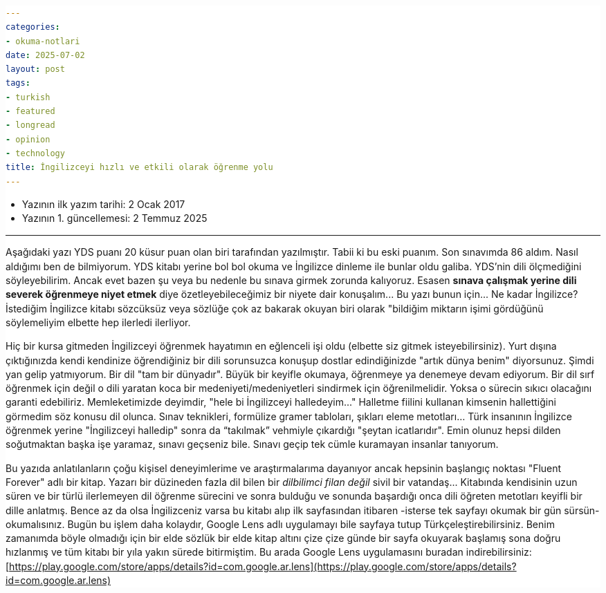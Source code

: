 ```yaml
---
categories:
- okuma-notlari
date: 2025-07-02
layout: post
tags:
- turkish
- featured
- longread
- opinion
- technology
title: İngilizceyi hızlı ve etkili olarak öğrenme yolu
---
```


- Yazının ilk yazım tarihi: 2 Ocak 2017
- Yazının 1. güncellemesi:  2 Temmuz 2025

-------

Aşağıdaki yazı YDS puanı 20 küsur puan olan biri tarafından yazılmıştır. Tabii ki bu eski puanım. Son sınavımda 86 aldım. Nasıl aldığımı ben de bilmiyorum. YDS kitabı yerine bol bol okuma ve İngilizce dinleme ile bunlar oldu galiba. YDS’nin dili ölçmediğini söyleyebilirim. Ancak evet bazen şu veya bu nedenle bu sınava girmek zorunda kalıyoruz. Esasen **sınava çalışmak yerine dili severek öğrenmeye niyet etmek** diye özetleyebileceğimiz bir niyete dair konuşalım... Bu yazı bunun için... Ne kadar İngilizce? İstediğim İngilizce kitabı sözcüksüz veya sözlüğe çok az bakarak okuyan biri olarak "bildiğim miktarın işimi gördüğünü söylemeliyim elbette hep ilerledi ilerliyor. 


Hiç bir kursa gitmeden İngilizceyi öğrenmek hayatımın en eğlenceli işi oldu (elbette siz gitmek isteyebilirsiniz). Yurt dışına çıktığınızda kendi kendinize öğrendiğiniz bir dili sorunsuzca konuşup dostlar edindiğinizde "artık dünya benim" diyorsunuz. Şimdi yan gelip yatmıyorum. Bir dil "tam bir dünyadır". Büyük bir keyifle okumaya, öğrenmeye ya denemeye devam ediyorum. Bir dil sırf öğrenmek için değil o dili yaratan koca bir medeniyeti/medeniyetleri sindirmek için öğrenilmelidir. Yoksa o sürecin sıkıcı olacağını garanti edebiliriz. Memleketimizde deyimdir, "hele bi İngilizceyi halledeyim..." Halletme fiilini kullanan kimsenin hallettiğini görmedim söz konusu dil olunca. Sınav teknikleri, formülize gramer tabloları, şıkları eleme metotları… Türk insanının İngilizce öğrenmek yerine "İngilizceyi halledip" sonra da “takılmak” vehmiyle çıkardığı "şeytan icatlarıdır". Emin olunuz hepsi dilden soğutmaktan başka işe yaramaz, sınavı geçseniz bile. Sınavı geçip tek cümle kuramayan insanlar tanıyorum.

Bu yazıda anlatılanların çoğu kişisel deneyimlerime ve araştırmalarıma dayanıyor ancak hepsinin başlangıç noktası "Fluent Forever" adlı bir kitap. Yazarı bir düzineden fazla dil bilen bir *dilbilimci filan değil* sivil bir vatandaş... Kitabında kendisinin uzun süren ve bir türlü ilerlemeyen dil öğrenme sürecini ve sonra bulduğu ve sonunda başardığı onca dili öğreten metotları keyifli bir dille anlatmış. Bence az da olsa İngilizceniz varsa bu kitabı alıp ilk sayfasından itibaren -isterse tek sayfayı okumak bir gün sürsün- okumalısınız. Bugün bu işlem daha kolaydır, Google Lens adlı uygulamayı bile sayfaya tutup Türkçeleştirebilirsiniz. Benim zamanımda böyle olmadığı için bir elde sözlük bir elde kitap altını çize çize günde bir sayfa okuyarak başlamış sona doğru hızlanmış ve tüm kitabı bir yıla yakın sürede bitirmiştim. Bu arada Google Lens uygulamasını buradan indirebilirsiniz: [https://play.google.com/store/apps/details?id=com.google.ar.lens](https://play.google.com/store/apps/details?id=com.google.ar.lens) 
